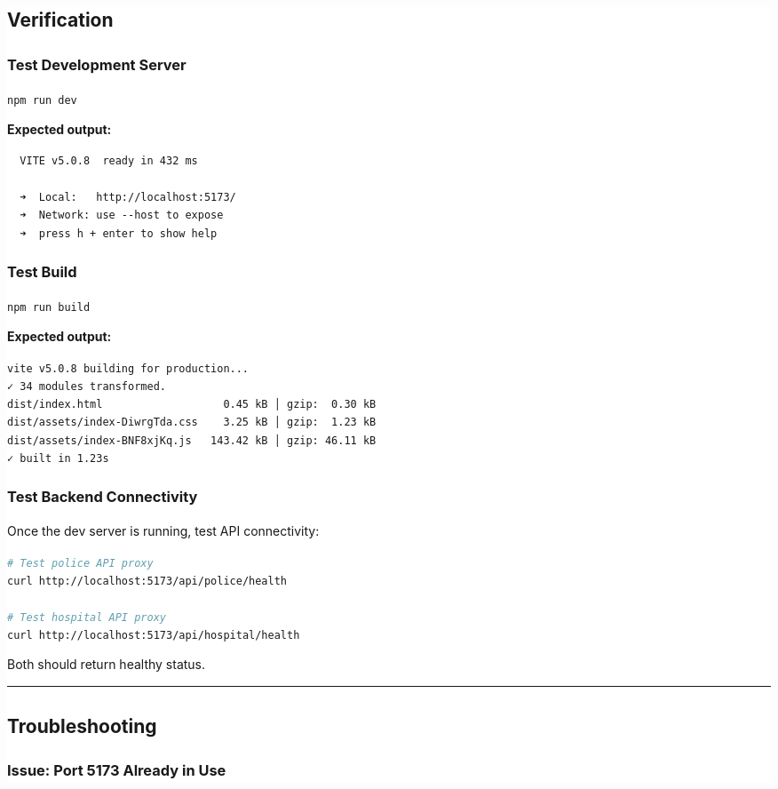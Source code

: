 
## Verification

### Test Development Server

```bash
npm run dev
```

**Expected output:**

```
  VITE v5.0.8  ready in 432 ms

  ➜  Local:   http://localhost:5173/
  ➜  Network: use --host to expose
  ➜  press h + enter to show help
```

### Test Build

```bash
npm run build
```

**Expected output:**

```
vite v5.0.8 building for production...
✓ 34 modules transformed.
dist/index.html                   0.45 kB │ gzip:  0.30 kB
dist/assets/index-DiwrgTda.css    3.25 kB │ gzip:  1.23 kB
dist/assets/index-BNF8xjKq.js   143.42 kB │ gzip: 46.11 kB
✓ built in 1.23s
```

### Test Backend Connectivity

Once the dev server is running, test API connectivity:

```bash
# Test police API proxy
curl http://localhost:5173/api/police/health

# Test hospital API proxy
curl http://localhost:5173/api/hospital/health
```

Both should return healthy status.

---

## Troubleshooting

### Issue: Port 5173 Already in Use
